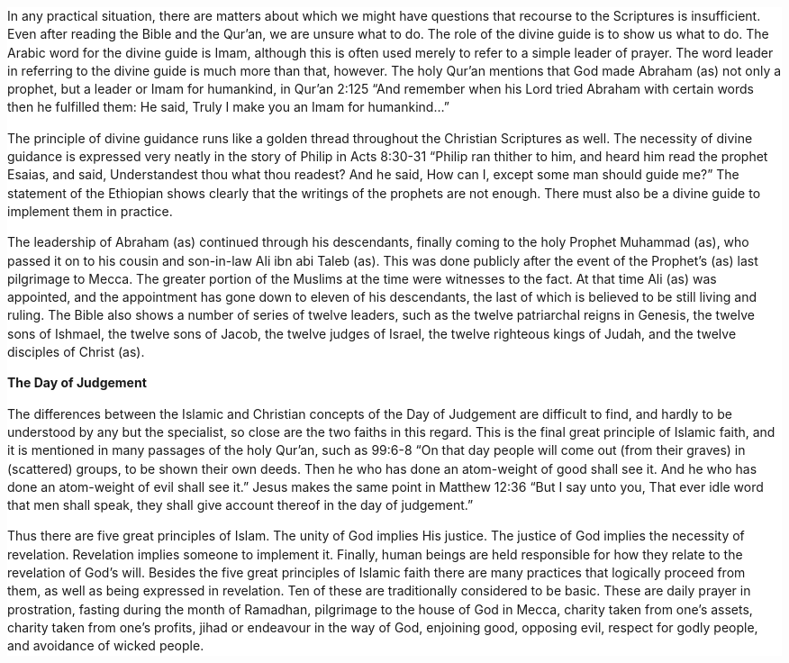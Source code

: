 In any practical situation, there are matters about which we might have
questions that recourse to the Scriptures is insufficient. Even after
reading the Bible and the Qur’an, we are unsure what to do. The role of
the divine guide is to show us what to do. The Arabic word for the
divine guide is Imam, although this is often used merely to refer to a
simple leader of prayer. The word leader in referring to the divine
guide is much more than that, however. The holy Qur’an mentions that God
made Abraham (as) not only a prophet, but a leader or Imam for
humankind, in Qur’an 2:125 “And remember when his Lord tried Abraham
with certain words then he fulfilled them: He said, Truly I make you an
Imam for humankind…”

The principle of divine guidance runs like a golden thread throughout
the Christian Scriptures as well. The necessity of divine guidance is
expressed very neatly in the story of Philip in Acts 8:30-31 “Philip ran
thither to him, and heard him read the prophet Esaias, and said,
Understandest thou what thou readest? And he said, How can I, except
some man should guide me?” The statement of the Ethiopian shows clearly
that the writings of the prophets are not enough. There must also be a
divine guide to implement them in practice.

The leadership of Abraham (as) continued through his descendants,
finally coming to the holy Prophet Muhammad (as), who passed it on to
his cousin and son-in-law Ali ibn abi Taleb (as). This was done publicly
after the event of the Prophet’s (as) last pilgrimage to Mecca. The
greater portion of the Muslims at the time were witnesses to the fact.
At that time Ali (as) was appointed, and the appointment has gone down
to eleven of his descendants, the last of which is believed to be still
living and ruling. The Bible also shows a number of series of twelve
leaders, such as the twelve patriarchal reigns in Genesis, the twelve
sons of Ishmael, the twelve sons of Jacob, the twelve judges of Israel,
the twelve righteous kings of Judah, and the twelve disciples of Christ
(as).

**The Day of Judgement**

The differences between the Islamic and Christian concepts of the Day
of Judgement are difficult to find, and hardly to be understood by any
but the specialist, so close are the two faiths in this regard. This is
the final great principle of Islamic faith, and it is mentioned in many
passages of the holy Qur’an, such as 99:6-8 “On that day people will
come out (from their graves) in (scattered) groups, to be shown their
own deeds. Then he who has done an atom-weight of good shall see it. And
he who has done an atom-weight of evil shall see it.” Jesus makes the
same point in Matthew 12:36 “But I say unto you, That ever idle word
that men shall speak, they shall give account thereof in the day of
judgement.”

Thus there are five great principles of Islam. The unity of God implies
His justice. The justice of God implies the necessity of revelation.
Revelation implies someone to implement it. Finally, human beings are
held responsible for how they relate to the revelation of God’s will.
Besides the five great principles of Islamic faith there are many
practices that logically proceed from them, as well as being expressed
in revelation. Ten of these are traditionally considered to be basic.
These are daily prayer in prostration, fasting during the month of
Ramadhan, pilgrimage to the house of God in Mecca, charity taken from
one’s assets, charity taken from one’s profits, jihad or endeavour in
the way of God, enjoining good, opposing evil, respect for godly people,
and avoidance of wicked people.
